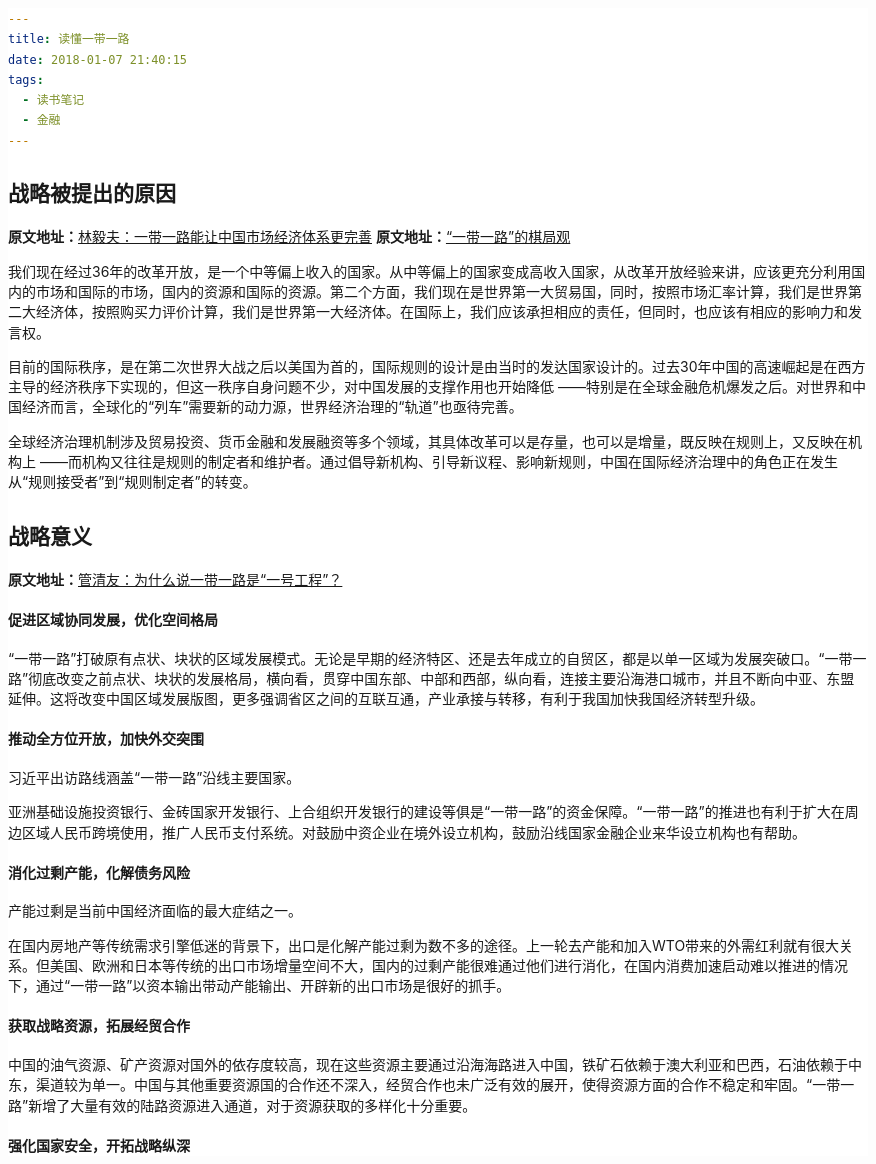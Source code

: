 ```yaml
---
title: 读懂一带一路
date: 2018-01-07 21:40:15
tags:
  - 读书笔记
  - 金融
---
```


战略被提出的原因
--------

**原文地址：**[林毅夫：一带一路能让中国市场经济体系更完善](http://new.qq.com/cmsn/20150515049482)
**原文地址：**[“一带一路”的棋局观](http://www.ftchinese.com/story/001061687)

我们现在经过36年的改革开放，是一个中等偏上收入的国家。从中等偏上的国家变成高收入国家，从改革开放经验来讲，应该更充分利用国内的市场和国际的市场，国内的资源和国际的资源。第二个方面，我们现在是世界第一大贸易国，同时，按照市场汇率计算，我们是世界第二大经济体，按照购买力评价计算，我们是世界第一大经济体。在国际上，我们应该承担相应的责任，但同时，也应该有相应的影响力和发言权。

目前的国际秩序，是在第二次世界大战之后以美国为首的，国际规则的设计是由当时的发达国家设计的。过去30年中国的高速崛起是在西方主导的经济秩序下实现的，但这一秩序自身问题不少，对中国发展的支撑作用也开始降低 ——特别是在全球金融危机爆发之后。对世界和中国经济而言，全球化的“列车”需要新的动力源，世界经济治理的“轨道”也亟待完善。

全球经济治理机制涉及贸易投资、货币金融和发展融资等多个领域，其具体改革可以是存量，也可以是增量，既反映在规则上，又反映在机构上 ——而机构又往往是规则的制定者和维护者。通过倡导新机构、引导新议程、影响新规则，中国在国际经济治理中的角色正在发生从“规则接受者”到“规则制定者”的转变。

战略意义
----

**原文地址：**[管清友：为什么说一带一路是“一号工程”？](http://new.qq.com/cmsn/20150119017769)

#### 促进区域协同发展，优化空间格局

“一带一路”打破原有点状、块状的区域发展模式。无论是早期的经济特区、还是去年成立的自贸区，都是以单一区域为发展突破口。“一带一路”彻底改变之前点状、块状的发展格局，横向看，贯穿中国东部、中部和西部，纵向看，连接主要沿海港口城市，并且不断向中亚、东盟延伸。这将改变中国区域发展版图，更多强调省区之间的互联互通，产业承接与转移，有利于我国加快我国经济转型升级。

#### 推动全方位开放，加快外交突围

习近平出访路线涵盖“一带一路”沿线主要国家。

亚洲基础设施投资银行、金砖国家开发银行、上合组织开发银行的建设等俱是“一带一路”的资金保障。“一带一路”的推进也有利于扩大在周边区域人民币跨境使用，推广人民币支付系统。对鼓励中资企业在境外设立机构，鼓励沿线国家金融企业来华设立机构也有帮助。

#### 消化过剩产能，化解债务风险

产能过剩是当前中国经济面临的最大症结之一。

在国内房地产等传统需求引擎低迷的背景下，出口是化解产能过剩为数不多的途径。上一轮去产能和加入WTO带来的外需红利就有很大关系。但美国、欧洲和日本等传统的出口市场增量空间不大，国内的过剩产能很难通过他们进行消化，在国内消费加速启动难以推进的情况下，通过“一带一路”以资本输出带动产能输出、开辟新的出口市场是很好的抓手。


#### 获取战略资源，拓展经贸合作

中国的油气资源、矿产资源对国外的依存度较高，现在这些资源主要通过沿海海路进入中国，铁矿石依赖于澳大利亚和巴西，石油依赖于中东，渠道较为单一。中国与其他重要资源国的合作还不深入，经贸合作也未广泛有效的展开，使得资源方面的合作不稳定和牢固。“一带一路”新增了大量有效的陆路资源进入通道，对于资源获取的多样化十分重要。


#### 强化国家安全，开拓战略纵深
